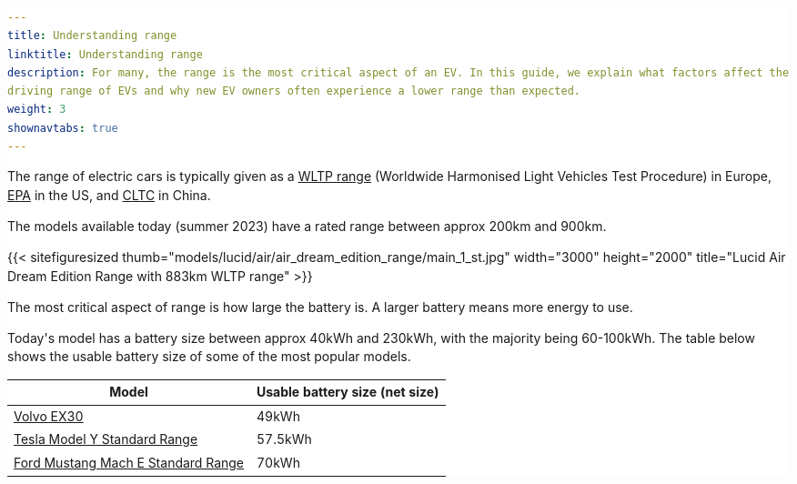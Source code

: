 ```yaml
---
title: Understanding range
linktitle: Understanding range
description: For many, the range is the most critical aspect of an EV. In this guide, we explain what factors affect the driving range of EVs and why new EV owners often experience a lower range than expected. 
weight: 3
shownavtabs: true
---
```



The range of electric cars is typically given as a [WLTP range](wltp/) (Worldwide Harmonised Light Vehicles Test Procedure) in
Europe, [EPA](epa/) in the US, and [CLTC](cltc/) in China.

The models available today (summer 2023) have a rated range between approx 200km and 900km.

{{< sitefiguresized thumb="models/lucid/air/air_dream_edition_range/main_1_st.jpg" width="3000" height="2000" title="Lucid Air Dream Edition Range with 883km WLTP range" >}}

The most critical aspect of range is how large the battery is. A larger battery means more energy to use.

Today's model has a battery size between approx 40kWh and 230kWh, with the majority being 60-100kWh. 
The table below shows the usable battery size of some of the most popular models.

<table class="table table-striped">
<thead>
    <tr>
        <th>
            Model
        </th>
        <th>
            Usable battery size (net size)
        </th>
    </tr>
</thead>
<tbody>
<tr>
    <td><a href="/models/volvo/ex30/ex30_single_motor/">Volvo EX30</a>
    </td>
    <td>49kWh
    </td>
</tr>
<tr>
    <td><a href="/models/tesla/model_y/model_y_standard_range/">Tesla Model Y Standard Range</a>
    </td>
    <td>57.5kWh
    </td>
</tr>
<tr>
    <td><a href="/models/ford/mustang_mach-e/mustang_mach-e_standard_range_rwd/">Ford Mustang Mach E Standard Range</a>
    </td>
    <td>70kWh
    </td>
</tr>
